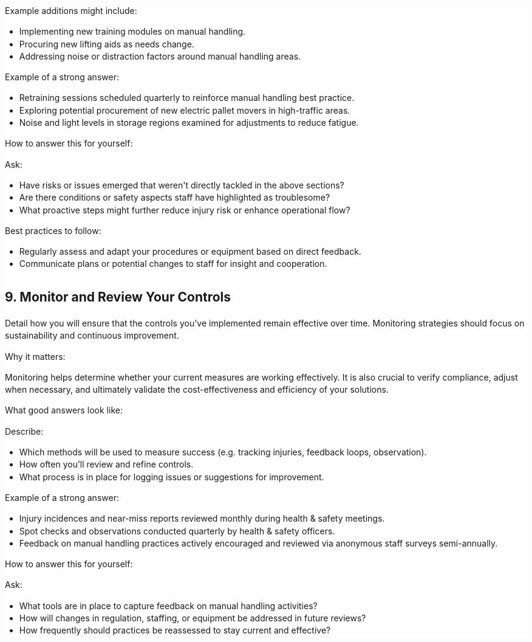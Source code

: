  Example additions might include:

 - Implementing new training modules on manual handling.
- Procuring new lifting aids as needs change.
- Addressing noise or distraction factors around manual handling areas.

 Example of a strong answer:

 - Retraining sessions scheduled quarterly to reinforce manual handling best practice.
- Exploring potential procurement of new electric pallet movers in high-traffic areas.
- Noise and light levels in storage regions examined for adjustments to reduce fatigue.

 How to answer this for yourself:

 Ask:

 - Have risks or issues emerged that weren't directly tackled in the above sections?
- Are there conditions or safety aspects staff have highlighted as troublesome?
- What proactive steps might further reduce injury risk or enhance operational flow?

 Best practices to follow:

 - Regularly assess and adapt your procedures or equipment based on direct feedback.
- Communicate plans or potential changes to staff for insight and cooperation.

 ## 9. Monitor and Review Your Controls

 Detail how you will ensure that the controls you've implemented remain effective over time. Monitoring strategies should focus on sustainability and continuous improvement.

 Why it matters:

 Monitoring helps determine whether your current measures are working effectively. It is also crucial to verify compliance, adjust when necessary, and ultimately validate the cost-effectiveness and efficiency of your solutions.

 What good answers look like:

 Describe:

 - Which methods will be used to measure success (e.g. tracking injuries, feedback loops, observation).
- How often you’ll review and refine controls.
- What process is in place for logging issues or suggestions for improvement.

 Example of a strong answer:

 - Injury incidences and near-miss reports reviewed monthly during health &amp; safety meetings.
- Spot checks and observations conducted quarterly by health &amp; safety officers.
- Feedback on manual handling practices actively encouraged and reviewed via anonymous staff surveys semi-annually.

 How to answer this for yourself:

 Ask:

 - What tools are in place to capture feedback on manual handling activities?
- How will changes in regulation, staffing, or equipment be addressed in future reviews?
- How frequently should practices be reassessed to stay current and effective?
